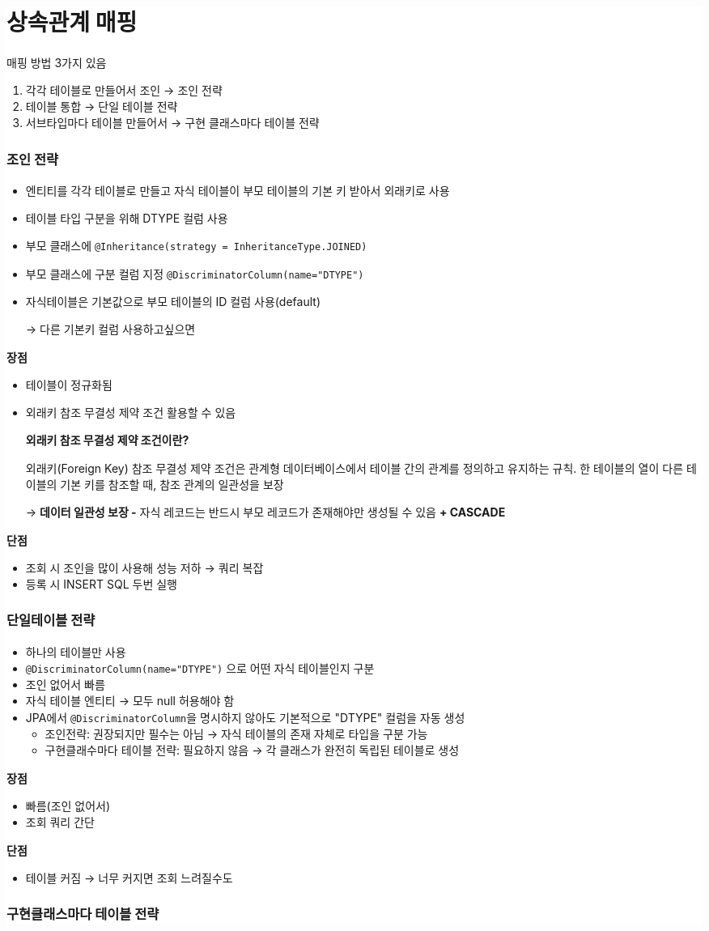 # 상속관계 매핑

매핑 방법 3가지 있음

1. 각각 테이블로 만들어서 조인 → 조인 전략
2. 테이블 통합 → 단일 테이블 전략
3. 서브타입마다 테이블 만들어서 → 구현 클래스마다 테이블 전략

### 조인 전략

- 엔티티를 각각 테이블로 만들고 자식 테이블이 부모 테이블의 기본 키 받아서 외래키로 사용
- 테이블 타입 구분을 위해 DTYPE 컬럼 사용
- 부모 클래스에 `@Inheritance(strategy = InheritanceType.JOINED)`
- 부모 클래스에 구분 컬럼 지정 `@DiscriminatorColumn(name="DTYPE")`
- 자식테이블은 기본값으로 부모 테이블의 ID 컬럼 사용(default)
    
    → 다른 기본키 컬럼 사용하고싶으면  
    

**장점**

- 테이블이 정규화됨
- 외래키 참조 무결성 제약 조건 활용할 수 있음
    
    **외래키 참조 무결성 제약 조건이란?**
    
    외래키(Foreign Key) 참조 무결성 제약 조건은 관계형 데이터베이스에서 테이블 간의 관계를 정의하고 유지하는 규칙. 한 테이블의 열이 다른 테이블의 기본 키를 참조할 때, 참조 관계의 일관성을 보장
    
    → **데이터 일관성 보장 -** 자식 레코드는 반드시 부모 레코드가 존재해야만 생성될 수 있음 **+ CASCADE**
    

**단점**

- 조회 시 조인을 많이 사용해 성능 저하 → 쿼리 복잡
- 등록 시 INSERT SQL 두번 실행

### 단일테이블 전략

- 하나의 테이블만 사용
- `@DiscriminatorColumn(name="DTYPE")` 으로 어떤 자식 테이블인지 구분
- 조인 없어서 빠름
- 자식 테이블 엔티티 → 모두 null 허용해야 함
- JPA에서 `@DiscriminatorColumn`을 명시하지 않아도 기본적으로 "DTYPE" 컬럼을 자동 생성
    - 조인전략: 권장되지만 필수는 아님 → 자식 테이블의 존재 자체로 타입을 구분 가능
    - 구현클래수마다 테이블 전략: 필요하지 않음 → 각 클래스가 완전히 독립된 테이블로 생성

**장점**

- 빠름(조인 없어서)
- 조회 쿼리 간단

**단점**

- 테이블 커짐 → 너무 커지면 조회 느려질수도

### 구현클래스마다 테이블 전략
